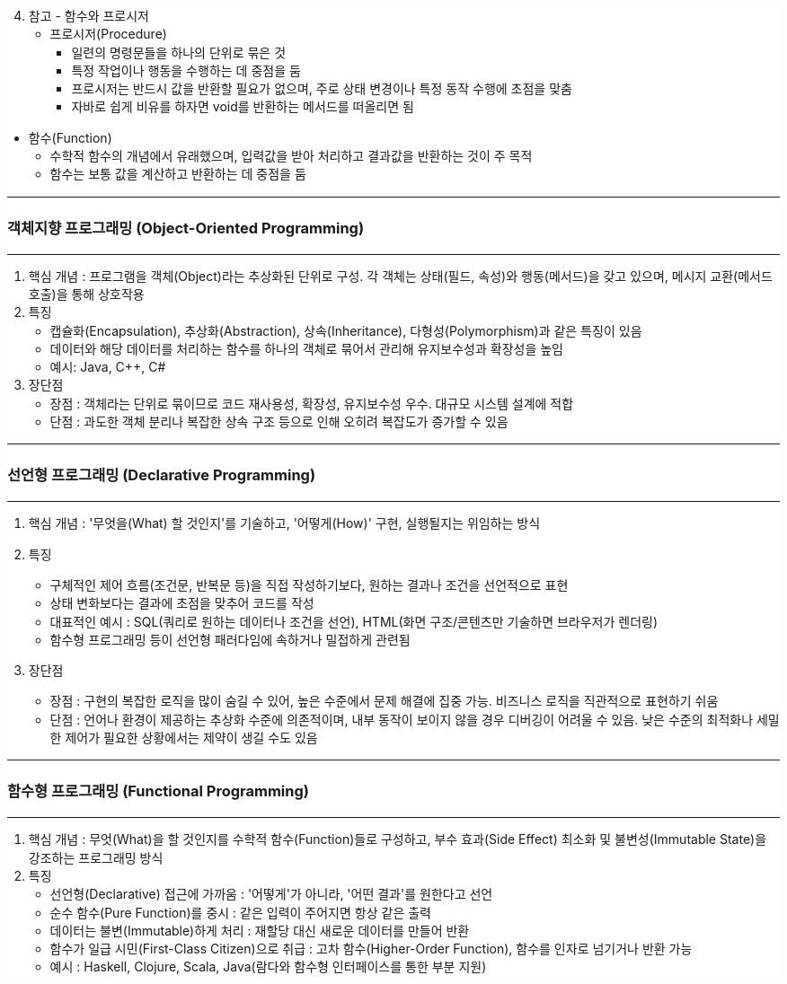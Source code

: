 4. 참고 - 함수와 프로시저
   - 프로시저(Procedure)
     + 일련의 명령문들을 하나의 단위로 묶은 것
     + 특정 작업이나 행동을 수행하는 데 중점을 둠
     + 프로시저는 반드시 값을 반환할 필요가 없으며, 주로 상태 변경이나 특정 동작 수행에 초점을 맞춤
     + 자바로 쉽게 비유를 하자면 void를 반환하는 메서드를 떠올리면 됨

  - 함수(Function)
    + 수학적 함수의 개념에서 유래했으며, 입력값을 받아 처리하고 결과값을 반환하는 것이 주 목적
    + 함수는 보통 값을 계산하고 반환하는 데 중점을 둠

-----
### 객체지향 프로그래밍 (Object-Oriented Programming)
-----
1. 핵심 개념 : 프로그램을 객체(Object)라는 추상화된 단위로 구성. 각 객체는 상태(필드, 속성)와 행동(메서드)을 갖고 있으며, 메시지 교환(메서드 호출)을 통해 상호작용
2. 특징
   - 캡슐화(Encapsulation), 추상화(Abstraction), 상속(Inheritance), 다형성(Polymorphism)과 같은 특징이 있음
   - 데이터와 해당 데이터를 처리하는 함수를 하나의 객체로 묶어서 관리해 유지보수성과 확장성을 높임
   - 예시: Java, C++, C#
3. 장단점
   - 장점 : 객체라는 단위로 묶이므로 코드 재사용성, 확장성, 유지보수성 우수. 대규모 시스템 설계에 적합
   - 단점 : 과도한 객체 분리나 복잡한 상속 구조 등으로 인해 오히려 복잡도가 증가할 수 있음

-----
### 선언형 프로그래밍 (Declarative Programming)
-----
1. 핵심 개념 : '무엇을(What) 할 것인지'를 기술하고, '어떻게(How)' 구현, 실행될지는 위임하는 방식
2. 특징
   - 구체적인 제어 흐름(조건문, 반복문 등)을 직접 작성하기보다, 원하는 결과나 조건을 선언적으로 표현
   - 상태 변화보다는 결과에 초점을 맞추어 코드를 작성
   - 대표적인 예시 : SQL(쿼리로 원하는 데이터나 조건을 선언), HTML(화면 구조/콘텐츠만 기술하면 브라우저가 렌더링)
   - 함수형 프로그래밍 등이 선언형 패러다임에 속하거나 밀접하게 관련됨

3. 장단점
   - 장점 : 구현의 복잡한 로직을 많이 숨길 수 있어, 높은 수준에서 문제 해결에 집중 가능. 비즈니스 로직을 직관적으로 표현하기 쉬움
   - 단점 : 언어나 환경이 제공하는 추상화 수준에 의존적이며, 내부 동작이 보이지 않을 경우 디버깅이 어려울 수 있음. 낮은 수준의 최적화나 세밀한 제어가 필요한 상황에서는 제약이 생길 수도 있음

-----
### 함수형 프로그래밍 (Functional Programming)
-----
1. 핵심 개념 : 무엇(What)을 할 것인지를 수학적 함수(Function)들로 구성하고, 부수 효과(Side Effect) 최소화 및 불변성(Immutable State)을 강조하는 프로그래밍 방식
2. 특징
   - 선언형(Declarative) 접근에 가까움 : '어떻게'가 아니라, '어떤 결과'를 원한다고 선언
   - 순수 함수(Pure Function)를 중시 : 같은 입력이 주어지면 항상 같은 출력
   - 데이터는 불변(Immutable)하게 처리 : 재할당 대신 새로운 데이터를 만들어 반환
   - 함수가 일급 시민(First-Class Citizen)으로 취급 : 고차 함수(Higher-Order Function), 함수를 인자로 넘기거나 반환 가능
   - 예시 : Haskell, Clojure, Scala, Java(람다와 함수형 인터페이스를 통한 부분 지원)
